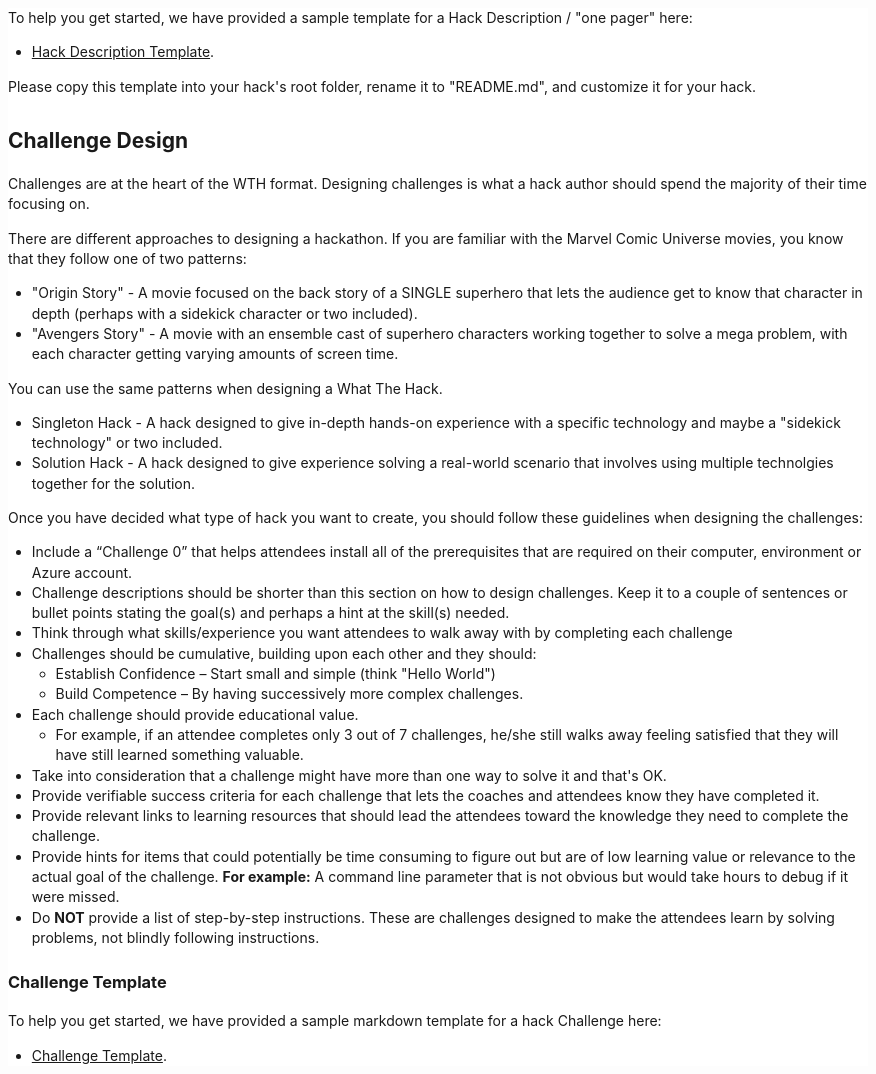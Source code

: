 To help you get started, we have provided a sample template for a Hack Description / "one pager" here:
- [Hack Description Template](WTH-HackDescription-Template.md).

Please copy this template into your hack's root folder, rename it to "README.md", and customize it for your hack.

## Challenge Design

Challenges are at the heart of the WTH format. Designing challenges is what a hack author should spend the majority of their time focusing on.

There are different approaches to designing a hackathon. If you are familiar with the Marvel Comic Universe movies, you know that they follow one of two patterns:
- "Origin Story" - A movie focused on the back story of a SINGLE superhero that lets the audience get to know that character in depth (perhaps with a sidekick character or two included).
- "Avengers Story" - A movie with an ensemble cast of superhero characters working together to solve a mega problem, with each character getting varying amounts of screen time.

You can use the same patterns when designing a What The Hack.

- Singleton Hack - A hack designed to give in-depth hands-on experience with a specific technology and maybe a "sidekick technology" or two included.
- Solution Hack - A hack designed to give experience solving a real-world scenario that involves using multiple technolgies together for the solution.

Once you have decided what type of hack you want to create, you should follow these guidelines when designing the challenges:

- Include a “Challenge 0” that helps attendees install all of the prerequisites that  are required on their computer, environment or Azure account.
- Challenge descriptions should be shorter than this section on how to design challenges. Keep it to a couple of sentences or bullet points stating the goal(s) and perhaps a hint at the skill(s) needed.
- Think through what skills/experience you want attendees to walk away with by completing each challenge
- Challenges should be cumulative, building upon each other and they should:
    - Establish Confidence – Start small and simple (think "Hello World")
    - Build Competence – By having successively more complex challenges.
- Each challenge should provide educational value.
    - For example, if an attendee completes only 3 out of 7 challenges, he/she still walks away feeling satisfied that they will have still learned something valuable.
- Take into consideration that a challenge might have more than one way to solve it and that's OK.
- Provide verifiable success criteria for each challenge that lets the coaches and attendees know they have completed it.
- Provide relevant links to learning resources that should lead the attendees toward the knowledge they need to complete the challenge.
- Provide hints for items that could potentially be time consuming to figure out but are of low learning value or relevance to the actual goal of the challenge. **For example:** A command line parameter that is not obvious but would take hours to debug if it were missed.
- Do **NOT** provide a list of step-by-step instructions. These are challenges designed to make the attendees learn by solving problems, not blindly following instructions.

### Challenge Template
To help you get started, we have provided a sample markdown template for a hack Challenge here:
- [Challenge Template](WTH-Challenge-Template.md).
